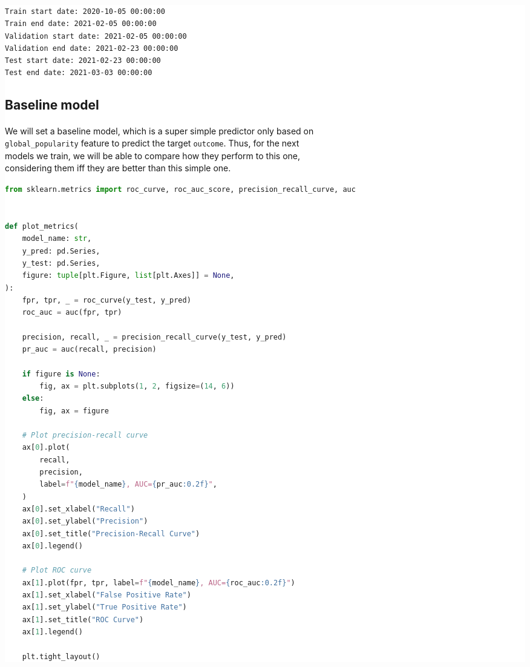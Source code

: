     Train start date: 2020-10-05 00:00:00
    Train end date: 2021-02-05 00:00:00
    Validation start date: 2021-02-05 00:00:00
    Validation end date: 2021-02-23 00:00:00
    Test start date: 2021-02-23 00:00:00
    Test end date: 2021-03-03 00:00:00


## Baseline model

We will set a baseline model, which is a super simple predictor only based on\
`global_popularity` feature to predict the target `outcome`. Thus, for the next\
models we train, we will be able to compare how they perform to this one,\
considering them iff they are better than this simple one.



```python
from sklearn.metrics import roc_curve, roc_auc_score, precision_recall_curve, auc


def plot_metrics(
    model_name: str,
    y_pred: pd.Series,
    y_test: pd.Series,
    figure: tuple[plt.Figure, list[plt.Axes]] = None,
):
    fpr, tpr, _ = roc_curve(y_test, y_pred)
    roc_auc = auc(fpr, tpr)

    precision, recall, _ = precision_recall_curve(y_test, y_pred)
    pr_auc = auc(recall, precision)

    if figure is None:
        fig, ax = plt.subplots(1, 2, figsize=(14, 6))
    else:
        fig, ax = figure

    # Plot precision-recall curve
    ax[0].plot(
        recall,
        precision,
        label=f"{model_name}, AUC={pr_auc:0.2f}",
    )
    ax[0].set_xlabel("Recall")
    ax[0].set_ylabel("Precision")
    ax[0].set_title("Precision-Recall Curve")
    ax[0].legend()

    # Plot ROC curve
    ax[1].plot(fpr, tpr, label=f"{model_name}, AUC={roc_auc:0.2f}")
    ax[1].set_xlabel("False Positive Rate")
    ax[1].set_ylabel("True Positive Rate")
    ax[1].set_title("ROC Curve")
    ax[1].legend()

    plt.tight_layout()
```
